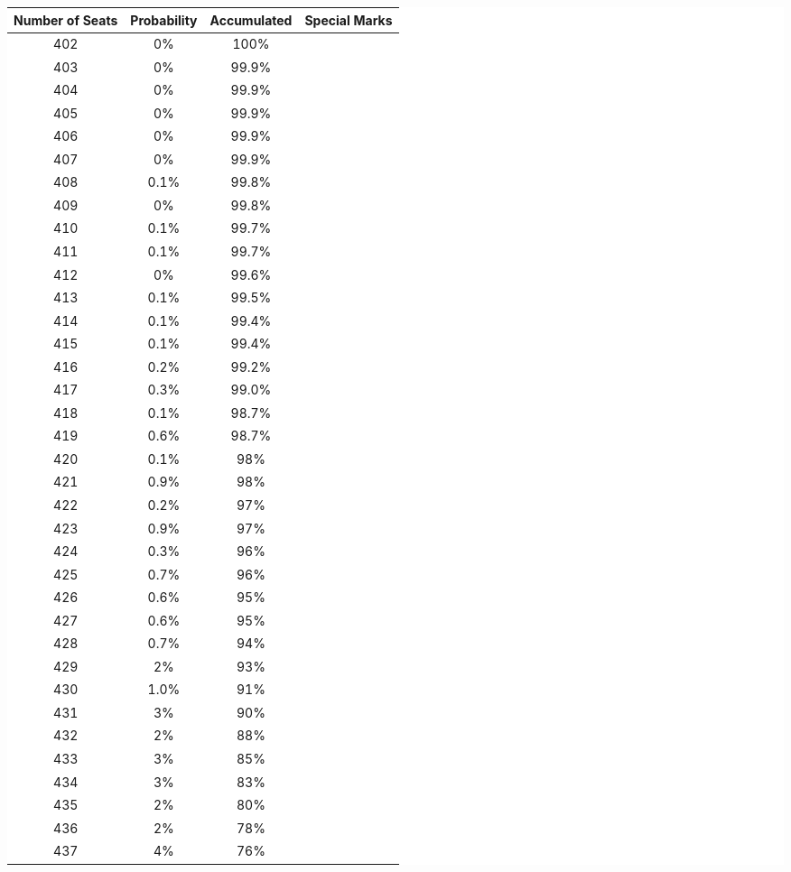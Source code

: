 | Number of Seats | Probability | Accumulated | Special Marks |
|:---------------:|:-----------:|:-----------:|:-------------:|
| 402 | 0% | 100% |  |
| 403 | 0% | 99.9% |  |
| 404 | 0% | 99.9% |  |
| 405 | 0% | 99.9% |  |
| 406 | 0% | 99.9% |  |
| 407 | 0% | 99.9% |  |
| 408 | 0.1% | 99.8% |  |
| 409 | 0% | 99.8% |  |
| 410 | 0.1% | 99.7% |  |
| 411 | 0.1% | 99.7% |  |
| 412 | 0% | 99.6% |  |
| 413 | 0.1% | 99.5% |  |
| 414 | 0.1% | 99.4% |  |
| 415 | 0.1% | 99.4% |  |
| 416 | 0.2% | 99.2% |  |
| 417 | 0.3% | 99.0% |  |
| 418 | 0.1% | 98.7% |  |
| 419 | 0.6% | 98.7% |  |
| 420 | 0.1% | 98% |  |
| 421 | 0.9% | 98% |  |
| 422 | 0.2% | 97% |  |
| 423 | 0.9% | 97% |  |
| 424 | 0.3% | 96% |  |
| 425 | 0.7% | 96% |  |
| 426 | 0.6% | 95% |  |
| 427 | 0.6% | 95% |  |
| 428 | 0.7% | 94% |  |
| 429 | 2% | 93% |  |
| 430 | 1.0% | 91% |  |
| 431 | 3% | 90% |  |
| 432 | 2% | 88% |  |
| 433 | 3% | 85% |  |
| 434 | 3% | 83% |  |
| 435 | 2% | 80% |  |
| 436 | 2% | 78% |  |
| 437 | 4% | 76% |  |